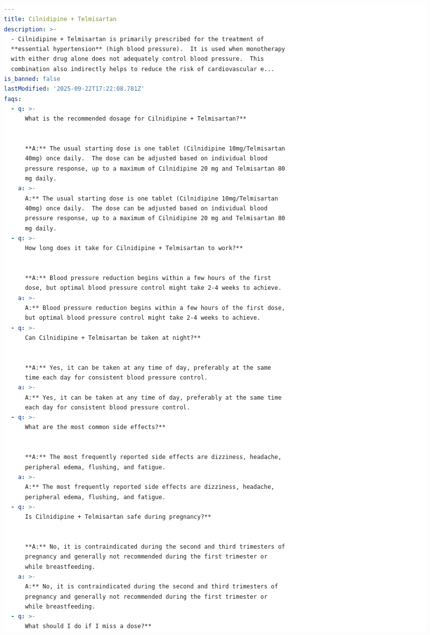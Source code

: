 ```yaml
---
title: Cilnidipine + Telmisartan
description: >-
  - Cilnidipine + Telmisartan is primarily prescribed for the treatment of
  **essential hypertension** (high blood pressure).  It is used when monotherapy
  with either drug alone does not adequately control blood pressure.  This
  combination also indirectly helps to reduce the risk of cardiovascular e...
is_banned: false
lastModified: '2025-09-22T17:22:08.781Z'
faqs:
  - q: >-
      What is the recommended dosage for Cilnidipine + Telmisartan?**


      **A:** The usual starting dose is one tablet (Cilnidipine 10mg/Telmisartan
      40mg) once daily.  The dose can be adjusted based on individual blood
      pressure response, up to a maximum of Cilnidipine 20 mg and Telmisartan 80
      mg daily.
    a: >-
      A:** The usual starting dose is one tablet (Cilnidipine 10mg/Telmisartan
      40mg) once daily.  The dose can be adjusted based on individual blood
      pressure response, up to a maximum of Cilnidipine 20 mg and Telmisartan 80
      mg daily.
  - q: >-
      How long does it take for Cilnidipine + Telmisartan to work?**


      **A:** Blood pressure reduction begins within a few hours of the first
      dose, but optimal blood pressure control might take 2-4 weeks to achieve.
    a: >-
      A:** Blood pressure reduction begins within a few hours of the first dose,
      but optimal blood pressure control might take 2-4 weeks to achieve.
  - q: >-
      Can Cilnidipine + Telmisartan be taken at night?**


      **A:** Yes, it can be taken at any time of day, preferably at the same
      time each day for consistent blood pressure control.
    a: >-
      A:** Yes, it can be taken at any time of day, preferably at the same time
      each day for consistent blood pressure control.
  - q: >-
      What are the most common side effects?**


      **A:** The most frequently reported side effects are dizziness, headache,
      peripheral edema, flushing, and fatigue.
    a: >-
      A:** The most frequently reported side effects are dizziness, headache,
      peripheral edema, flushing, and fatigue.
  - q: >-
      Is Cilnidipine + Telmisartan safe during pregnancy?**


      **A:** No, it is contraindicated during the second and third trimesters of
      pregnancy and generally not recommended during the first trimester or
      while breastfeeding.
    a: >-
      A:** No, it is contraindicated during the second and third trimesters of
      pregnancy and generally not recommended during the first trimester or
      while breastfeeding.
  - q: >-
      What should I do if I miss a dose?**
```